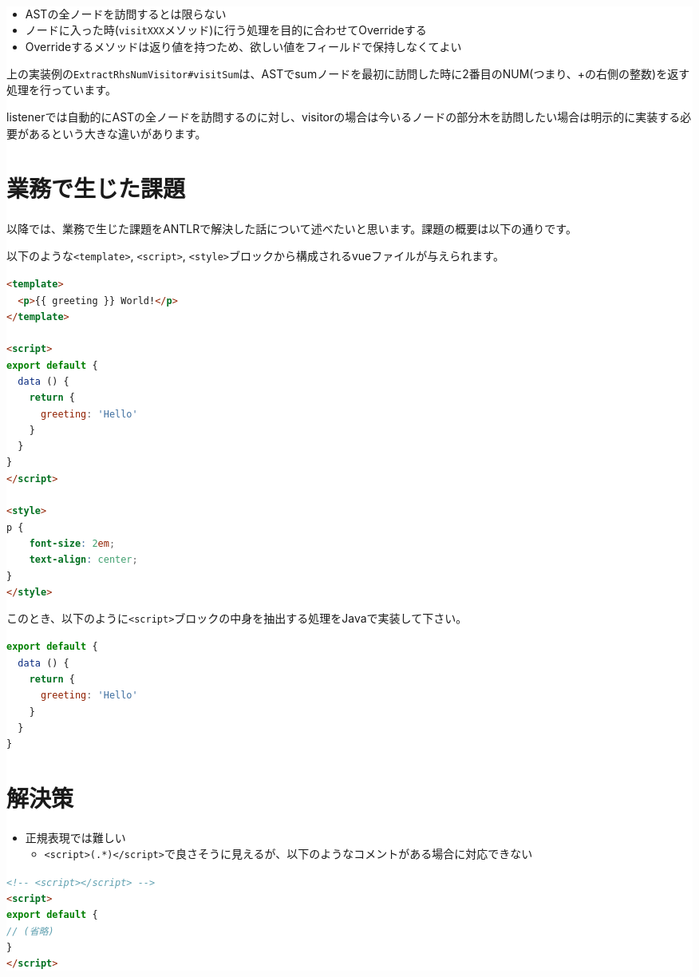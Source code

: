 - ASTの全ノードを訪問するとは限らない
- ノードに入った時(`visitXXX`メソッド)に行う処理を目的に合わせてOverrideする
- Overrideするメソッドは返り値を持つため、欲しい値をフィールドで保持しなくてよい

上の実装例の`ExtractRhsNumVisitor#visitSum`は、ASTでsumノードを最初に訪問した時に2番目のNUM(つまり、+の右側の整数)を返す処理を行っています。

listenerでは自動的にASTの全ノードを訪問するのに対し、visitorの場合は今いるノードの部分木を訪問したい場合は明示的に実装する必要があるという大きな違いがあります。

# 業務で生じた課題
以降では、業務で生じた課題をANTLRで解決した話について述べたいと思います。課題の概要は以下の通りです。

以下のような`<template>`, `<script>`, `<style>`ブロックから構成されるvueファイルが与えられます。

```html input.vue
<template>
  <p>{{ greeting }} World!</p>
</template>

<script>
export default {
  data () {
    return {
      greeting: 'Hello'
    }
  }
}
</script>

<style>
p {
    font-size: 2em;
    text-align: center;
}
</style>
``` 

このとき、以下のように`<script>`ブロックの中身を抽出する処理をJavaで実装して下さい。

```js output.js
export default {
  data () {
    return {
      greeting: 'Hello'
    }
  }
}
```

# 解決策
- 正規表現では難しい
  - `<script>(.*)</script>`で良さそうに見えるが、以下のようなコメントがある場合に対応できない

```html
<!-- <script></script> -->
<script>
export default {
// (省略)
}
</script>
```
